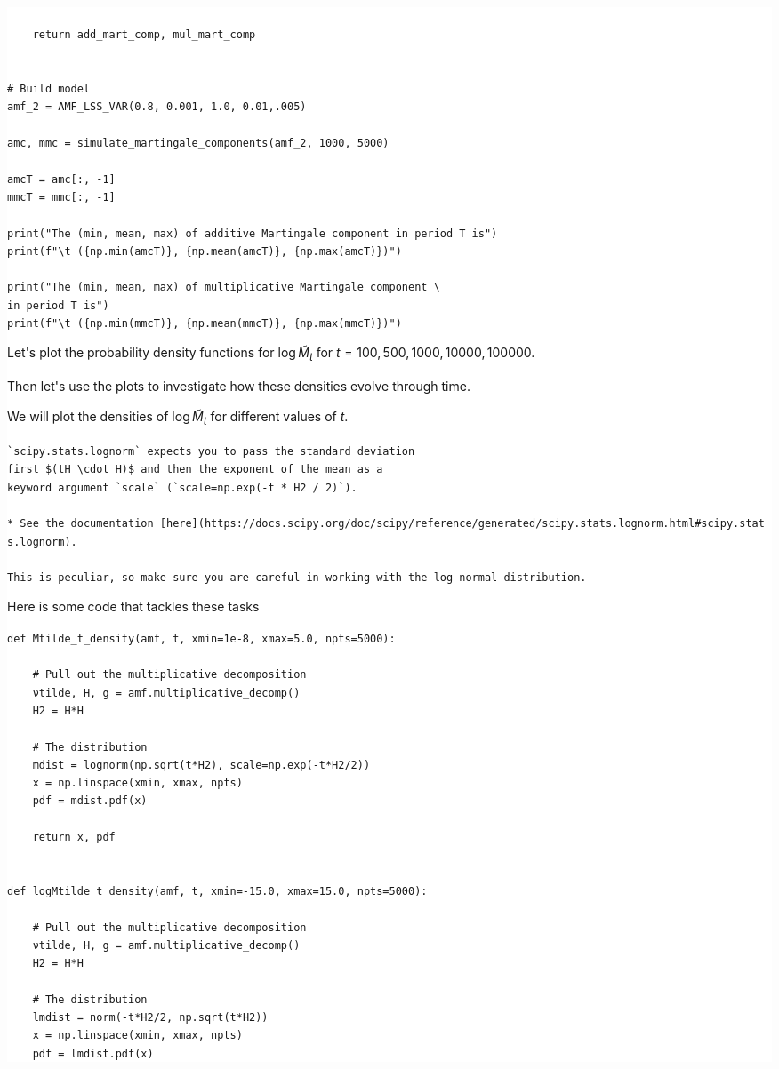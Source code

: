 ```{code-cell} ipython3

    return add_mart_comp, mul_mart_comp


# Build model
amf_2 = AMF_LSS_VAR(0.8, 0.001, 1.0, 0.01,.005)

amc, mmc = simulate_martingale_components(amf_2, 1000, 5000)

amcT = amc[:, -1]
mmcT = mmc[:, -1]

print("The (min, mean, max) of additive Martingale component in period T is")
print(f"\t ({np.min(amcT)}, {np.mean(amcT)}, {np.max(amcT)})")

print("The (min, mean, max) of multiplicative Martingale component \
in period T is")
print(f"\t ({np.min(mmcT)}, {np.mean(mmcT)}, {np.max(mmcT)})")
```

Let's plot the probability density functions for $\log {\widetilde M}_t$ for $t=100, 500, 1000, 10000, 100000$.

Then let's use the plots to  investigate how these densities evolve through time.

We will plot the densities of $\log {\widetilde M}_t$ for different values of $t$.

```{note}
`scipy.stats.lognorm` expects you to pass the standard deviation
first $(tH \cdot H)$ and then the exponent of the mean as a
keyword argument `scale` (`scale=np.exp(-t * H2 / 2)`).

* See the documentation [here](https://docs.scipy.org/doc/scipy/reference/generated/scipy.stats.lognorm.html#scipy.stats.lognorm).

This is peculiar, so make sure you are careful in working with the log normal distribution.
```

Here is some code that tackles these tasks

```{code-cell} ipython3
def Mtilde_t_density(amf, t, xmin=1e-8, xmax=5.0, npts=5000):

    # Pull out the multiplicative decomposition
    νtilde, H, g = amf.multiplicative_decomp()
    H2 = H*H

    # The distribution
    mdist = lognorm(np.sqrt(t*H2), scale=np.exp(-t*H2/2))
    x = np.linspace(xmin, xmax, npts)
    pdf = mdist.pdf(x)

    return x, pdf


def logMtilde_t_density(amf, t, xmin=-15.0, xmax=15.0, npts=5000):

    # Pull out the multiplicative decomposition
    νtilde, H, g = amf.multiplicative_decomp()
    H2 = H*H

    # The distribution
    lmdist = norm(-t*H2/2, np.sqrt(t*H2))
    x = np.linspace(xmin, xmax, npts)
    pdf = lmdist.pdf(x)

```